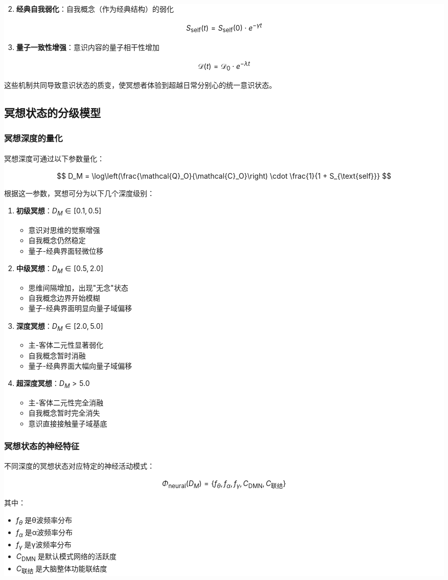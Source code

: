 2. **经典自我弱化**：自我概念（作为经典结构）的弱化

$$
S_{\text{self}}(t) = S_{\text{self}}(0) \cdot e^{-\gamma t}
$$

3. **量子一致性增强**：意识内容的量子相干性增加

$$
\mathcal{D}(t) = \mathcal{D}_0 \cdot e^{-\lambda t}
$$

这些机制共同导致意识状态的质变，使冥想者体验到超越日常分别心的统一意识状态。

## 冥想状态的分级模型

### 冥想深度的量化

冥想深度可通过以下参数量化：

$$
D_M = \log\left(\frac{\mathcal{Q}_O}{\mathcal{C}_O}\right) \cdot \frac{1}{1 + S_{\text{self}}}
$$

根据这一参数，冥想可分为以下几个深度级别：

1. **初级冥想**：$`D_M \in [0.1, 0.5]`$
   - 意识对思维的觉察增强
   - 自我概念仍然稳定
   - 量子-经典界面轻微位移

2. **中级冥想**：$`D_M \in [0.5, 2.0]`$
   - 思维间隔增加，出现"无念"状态
   - 自我概念边界开始模糊
   - 量子-经典界面明显向量子域偏移

3. **深度冥想**：$`D_M \in [2.0, 5.0]`$
   - 主-客体二元性显著弱化
   - 自我概念暂时消融
   - 量子-经典界面大幅向量子域偏移

4. **超深度冥想**：$`D_M > 5.0`$
   - 主-客体二元性完全消融
   - 自我概念暂时完全消失
   - 意识直接接触量子域基底

### 冥想状态的神经特征

不同深度的冥想状态对应特定的神经活动模式：

$$
\Phi_{\text{neural}}(D_M) = \{f_{\theta}, f_{\alpha}, f_{\gamma}, C_{\text{DMN}}, C_{\text{联结}}\}
$$

其中：
- $`f_{\theta}`$ 是θ波频率分布
- $`f_{\alpha}`$ 是α波频率分布
- $`f_{\gamma}`$ 是γ波频率分布
- $`C_{\text{DMN}}`$ 是默认模式网络的活跃度
- $`C_{\text{联结}}`$ 是大脑整体功能联结度
